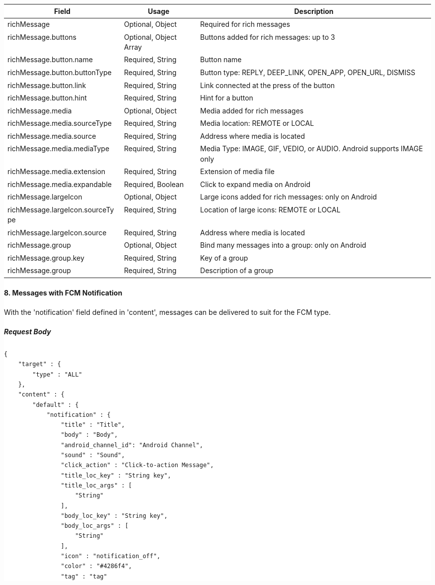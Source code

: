| Field | Usage | Description |
| - | - | - |
| richMessage | Optional, Object | Required for rich messages |
| richMessage.buttons | Optional, Object Array | Buttons added for rich messages: up to 3 |
| richMessage.button.name | Required, String | Button name |
| richMessage.button.buttonType | Required, String | Button type: REPLY, DEEP_LINK, OPEN_APP, OPEN_URL, DISMISS |
| richMessage.button.link | Required, String | Link connected at the press of the button |
| richMessage.button.hint | Required, String | Hint for a button |
| richMessage.media | Optional, Object | Media added for rich messages |
| richMessage.media.sourceType | Required, String | Media location: REMOTE or LOCAL |
| richMessage.media.source | Required, String | Address where media is located |
| richMessage.media.mediaType | Required, String | Media Type: IMAGE, GIF, VEDIO, or AUDIO. Android supports IMAGE only |
| richMessage.media.extension | Required, String | Extension of media file |
| richMessage.media.expandable | Required, Boolean | Click to expand media on Android |
| richMessage.largeIcon | Optional, Object | Large icons added for rich messages: only on Android |
| richMessage.largeIcon.sourceType | Required, String | Location of large icons: REMOTE or LOCAL |
| richMessage.largeIcon.source | Required, String | Address where media is located |
| richMessage.group | Optional, Object | Bind many messages into a group: only on Android |
| richMessage.group.key | Required, String | Key of a group |
| richMessage.group | Required, String | Description of a group |

#### 8. Messages with FCM Notification 
With the 'notification' field defined in 'content', messages can be delivered to suit for the FCM type. 

##### Request Body
```
{
    "target" : {
        "type" : "ALL"
    },
    "content" : {
        "default" : {
            "notification" : {
                "title" : "Title",
                "body" : "Body",
                "android_channel_id": "Android Channel",
                "sound" : "Sound",
                "click_action" : "Click-to-action Message",
                "title_loc_key" : "String key",
                "title_loc_args" : [
                    "String"
                ],
                "body_loc_key" : "String key",
                "body_loc_args" : [
                    "String"
                ],
                "icon" : "notification_off",
                "color" : "#4286f4",
                "tag" : "tag"
```